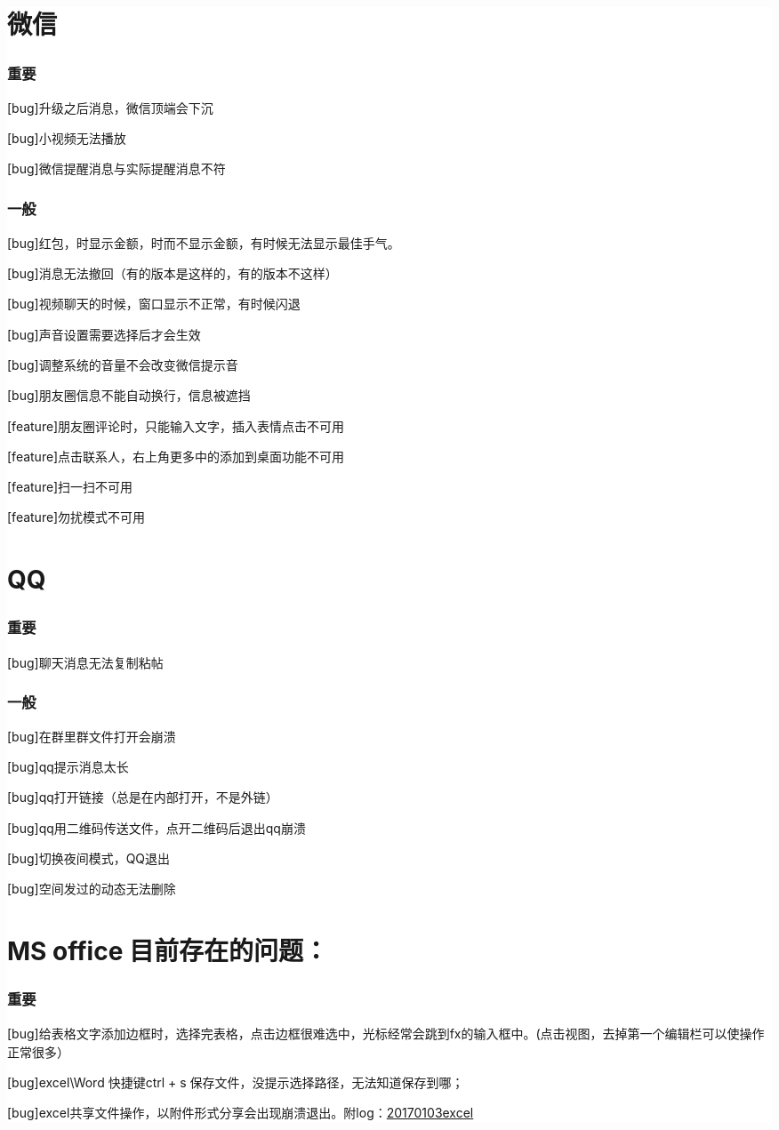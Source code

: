 # 微信
### 重要
[bug]升级之后消息，微信顶端会下沉

[bug]小视频无法播放

[bug]微信提醒消息与实际提醒消息不符

### 一般
[bug]红包，时显示金额，时而不显示金额，有时候无法显示最佳手气。

[bug]消息无法撤回（有的版本是这样的，有的版本不这样）

[bug]视频聊天的时候，窗口显示不正常，有时候闪退

[bug]声音设置需要选择后才会生效

[bug]调整系统的音量不会改变微信提示音

[bug]朋友圈信息不能自动换行，信息被遮挡

[feature]朋友圈评论时，只能输入文字，插入表情点击不可用

[feature]点击联系人，右上角更多中的添加到桌面功能不可用

[feature]扫一扫不可用

[feature]勿扰模式不可用

# QQ
### 重要
[bug]聊天消息无法复制粘帖

### 一般
[bug]在群里群文件打开会崩溃

[bug]qq提示消息太长

[bug]qq打开链接（总是在内部打开，不是外链）

[bug]qq用二维码传送文件，点开二维码后退出qq崩溃

[bug]切换夜间模式，QQ退出

[bug]空间发过的动态无法删除

# MS office 目前存在的问题：
### 重要
[bug]给表格文字添加边框时，选择完表格，点击边框很难选中，光标经常会跳到fx的输入框中。(点击视图，去掉第一个编辑栏可以使操作正常很多）

[bug]excel\Word 快捷键ctrl + s 保存文件，没提示选择路径，无法知道保存到哪；

[bug]excel共享文件操作，以附件形式分享会出现崩溃退出。附log：[20170103excel](https://github.com/openthos/community-analysis/blob/master/daily-testresult/20170103excel)
